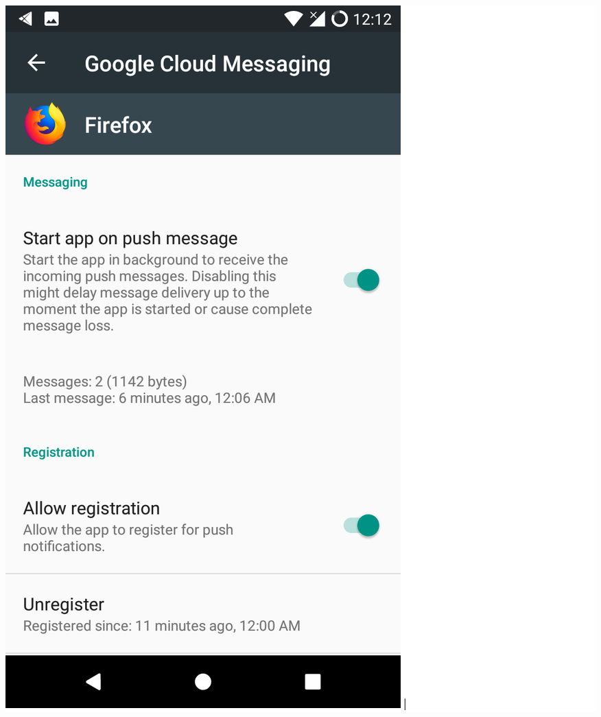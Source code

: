 ![microg-push-notification-test-firefox](/img/2019/04/042-microg-push-notification-test-firefox.png#small) |
